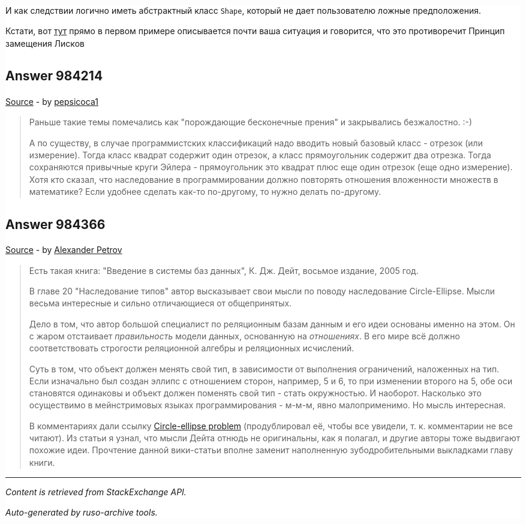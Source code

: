 <p>И как следствии логично иметь абстрактный класс <code>Shape</code>, который не дает пользователю ложные предположения.</p>

<p>Кстати, вот <a href="https://blog.byndyu.ru/2009/10/blog-post_29.html" rel="nofollow noreferrer">тут</a> прямо в первом примере описывается почти ваша ситуация и говорится, что это противоречит Принцип замещения Лисков</p>

</blockquote>
<h2>Answer 984214</h2>
<p><a href="https://ru.stackoverflow.com/a/984214/">Source</a> - by <a href="https://ru.stackoverflow.com/users/192421/pepsicoca1">pepsicoca1</a></p>
<blockquote>
<p>Раньше такие темы помечались как "порождающие бесконечные прения" и закрывались безжалостно. :-)</p>

<p>А по существу, в случае программистских классификаций надо вводить новый базовый класс - отрезок (или измерение). Тогда класс квадрат содержит один отрезок, а класс прямоугольник содержит два отрезка. Тогда сохраняются привычные круги Эйлера - прямоугольник это квадрат плюс еще один отрезок (еще одно измерение). Хотя кто сказал, что наследование в программировании должно повторять отношения вложенности множеств в математике? Если удобнее сделать как-то по-другому, то нужно делать по-другому.</p>

</blockquote>
<h2>Answer 984366</h2>
<p><a href="https://ru.stackoverflow.com/a/984366/">Source</a> - by <a href="https://ru.stackoverflow.com/users/184217/alexander-petrov">Alexander Petrov</a></p>
<blockquote>
<p>Есть такая книга: "Введение в системы баз данных", К. Дж. Дейт, восьмое издание, 2005 год.</p>

<p>В главе 20 "Наследование типов" автор высказывает свои мысли по поводу наследование Circle-Ellipse. Мысли весьма интересные и сильно отличающиеся от общепринятых.</p>

<p>Дело в том, что автор большой специалист по реляционным базам данным и его идеи основаны именно на этом. Он с жаром отстаивает <em>правильность</em> модели данных, основанную на <em>отношениях</em>. В его мире всё должно соответствовать строгости реляционной алгебры и реляционных исчислений.</p>

<p>Суть в том, что объект должен менять свой тип, в зависимости от выполнения ограничений, наложенных на тип. Если изначально был создан эллипс с отношением сторон, например, 5 и 6, то при изменении второго на 5, обе оси становятся одинаковы и объект должен поменять свой тип - стать окружностью. И наоборот. Насколько это осуществимо в мейнстримовых языках программирования - м-м-м, явно малоприменимо. Но мысль интересная.</p>

<p>В комментариях дали ссылку <a href="https://en.wikipedia.org/wiki/Circle-ellipse_problem" rel="nofollow noreferrer">Circle-ellipse problem</a> (продублировал её, чтобы все увидели, т. к. комментарии не все читают). Из статьи я узнал, что мысли Дейта отнюдь не оригинальны, как я полагал, и другие авторы тоже выдвигают похожие идеи. Прочтение данной вики-статьи вполне заменит наполненную зубодробительными выкладками главу книги.</p>

</blockquote>
<hr/>
<p><i>Content is retrieved from StackExchange API. </i></p>
<p><i>Auto-generated by ruso-archive tools. </i></p>

